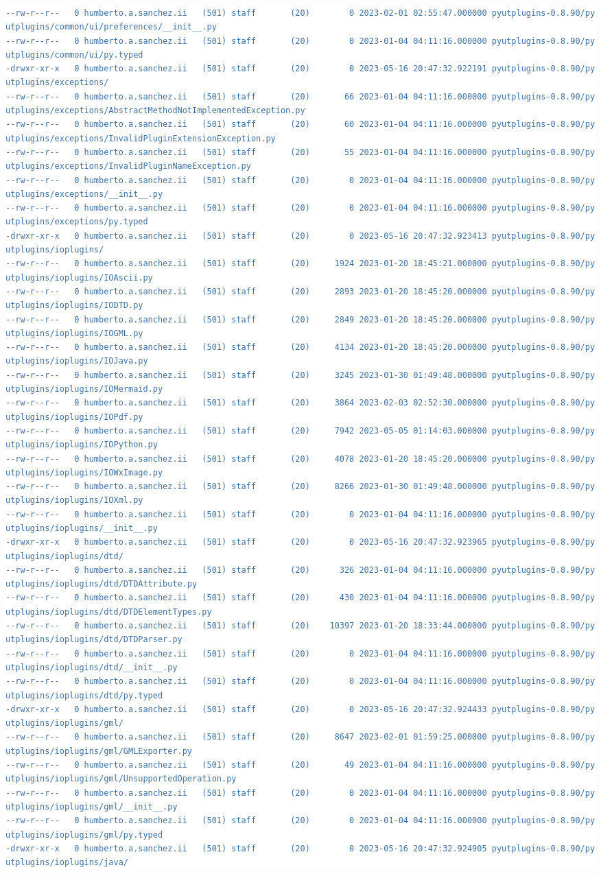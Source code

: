 ```diff
--rw-r--r--   0 humberto.a.sanchez.ii   (501) staff       (20)        0 2023-02-01 02:55:47.000000 pyutplugins-0.8.90/pyutplugins/common/ui/preferences/__init__.py
--rw-r--r--   0 humberto.a.sanchez.ii   (501) staff       (20)        0 2023-01-04 04:11:16.000000 pyutplugins-0.8.90/pyutplugins/common/ui/py.typed
-drwxr-xr-x   0 humberto.a.sanchez.ii   (501) staff       (20)        0 2023-05-16 20:47:32.922191 pyutplugins-0.8.90/pyutplugins/exceptions/
--rw-r--r--   0 humberto.a.sanchez.ii   (501) staff       (20)       66 2023-01-04 04:11:16.000000 pyutplugins-0.8.90/pyutplugins/exceptions/AbstractMethodNotImplementedException.py
--rw-r--r--   0 humberto.a.sanchez.ii   (501) staff       (20)       60 2023-01-04 04:11:16.000000 pyutplugins-0.8.90/pyutplugins/exceptions/InvalidPluginExtensionException.py
--rw-r--r--   0 humberto.a.sanchez.ii   (501) staff       (20)       55 2023-01-04 04:11:16.000000 pyutplugins-0.8.90/pyutplugins/exceptions/InvalidPluginNameException.py
--rw-r--r--   0 humberto.a.sanchez.ii   (501) staff       (20)        0 2023-01-04 04:11:16.000000 pyutplugins-0.8.90/pyutplugins/exceptions/__init__.py
--rw-r--r--   0 humberto.a.sanchez.ii   (501) staff       (20)        0 2023-01-04 04:11:16.000000 pyutplugins-0.8.90/pyutplugins/exceptions/py.typed
-drwxr-xr-x   0 humberto.a.sanchez.ii   (501) staff       (20)        0 2023-05-16 20:47:32.923413 pyutplugins-0.8.90/pyutplugins/ioplugins/
--rw-r--r--   0 humberto.a.sanchez.ii   (501) staff       (20)     1924 2023-01-20 18:45:21.000000 pyutplugins-0.8.90/pyutplugins/ioplugins/IOAscii.py
--rw-r--r--   0 humberto.a.sanchez.ii   (501) staff       (20)     2893 2023-01-20 18:45:20.000000 pyutplugins-0.8.90/pyutplugins/ioplugins/IODTD.py
--rw-r--r--   0 humberto.a.sanchez.ii   (501) staff       (20)     2849 2023-01-20 18:45:20.000000 pyutplugins-0.8.90/pyutplugins/ioplugins/IOGML.py
--rw-r--r--   0 humberto.a.sanchez.ii   (501) staff       (20)     4134 2023-01-20 18:45:20.000000 pyutplugins-0.8.90/pyutplugins/ioplugins/IOJava.py
--rw-r--r--   0 humberto.a.sanchez.ii   (501) staff       (20)     3245 2023-01-30 01:49:48.000000 pyutplugins-0.8.90/pyutplugins/ioplugins/IOMermaid.py
--rw-r--r--   0 humberto.a.sanchez.ii   (501) staff       (20)     3864 2023-02-03 02:52:30.000000 pyutplugins-0.8.90/pyutplugins/ioplugins/IOPdf.py
--rw-r--r--   0 humberto.a.sanchez.ii   (501) staff       (20)     7942 2023-05-05 01:14:03.000000 pyutplugins-0.8.90/pyutplugins/ioplugins/IOPython.py
--rw-r--r--   0 humberto.a.sanchez.ii   (501) staff       (20)     4078 2023-01-20 18:45:20.000000 pyutplugins-0.8.90/pyutplugins/ioplugins/IOWxImage.py
--rw-r--r--   0 humberto.a.sanchez.ii   (501) staff       (20)     8266 2023-01-30 01:49:48.000000 pyutplugins-0.8.90/pyutplugins/ioplugins/IOXml.py
--rw-r--r--   0 humberto.a.sanchez.ii   (501) staff       (20)        0 2023-01-04 04:11:16.000000 pyutplugins-0.8.90/pyutplugins/ioplugins/__init__.py
-drwxr-xr-x   0 humberto.a.sanchez.ii   (501) staff       (20)        0 2023-05-16 20:47:32.923965 pyutplugins-0.8.90/pyutplugins/ioplugins/dtd/
--rw-r--r--   0 humberto.a.sanchez.ii   (501) staff       (20)      326 2023-01-04 04:11:16.000000 pyutplugins-0.8.90/pyutplugins/ioplugins/dtd/DTDAttribute.py
--rw-r--r--   0 humberto.a.sanchez.ii   (501) staff       (20)      430 2023-01-04 04:11:16.000000 pyutplugins-0.8.90/pyutplugins/ioplugins/dtd/DTDElementTypes.py
--rw-r--r--   0 humberto.a.sanchez.ii   (501) staff       (20)    10397 2023-01-20 18:33:44.000000 pyutplugins-0.8.90/pyutplugins/ioplugins/dtd/DTDParser.py
--rw-r--r--   0 humberto.a.sanchez.ii   (501) staff       (20)        0 2023-01-04 04:11:16.000000 pyutplugins-0.8.90/pyutplugins/ioplugins/dtd/__init__.py
--rw-r--r--   0 humberto.a.sanchez.ii   (501) staff       (20)        0 2023-01-04 04:11:16.000000 pyutplugins-0.8.90/pyutplugins/ioplugins/dtd/py.typed
-drwxr-xr-x   0 humberto.a.sanchez.ii   (501) staff       (20)        0 2023-05-16 20:47:32.924433 pyutplugins-0.8.90/pyutplugins/ioplugins/gml/
--rw-r--r--   0 humberto.a.sanchez.ii   (501) staff       (20)     8647 2023-02-01 01:59:25.000000 pyutplugins-0.8.90/pyutplugins/ioplugins/gml/GMLExporter.py
--rw-r--r--   0 humberto.a.sanchez.ii   (501) staff       (20)       49 2023-01-04 04:11:16.000000 pyutplugins-0.8.90/pyutplugins/ioplugins/gml/UnsupportedOperation.py
--rw-r--r--   0 humberto.a.sanchez.ii   (501) staff       (20)        0 2023-01-04 04:11:16.000000 pyutplugins-0.8.90/pyutplugins/ioplugins/gml/__init__.py
--rw-r--r--   0 humberto.a.sanchez.ii   (501) staff       (20)        0 2023-01-04 04:11:16.000000 pyutplugins-0.8.90/pyutplugins/ioplugins/gml/py.typed
-drwxr-xr-x   0 humberto.a.sanchez.ii   (501) staff       (20)        0 2023-05-16 20:47:32.924905 pyutplugins-0.8.90/pyutplugins/ioplugins/java/
```
